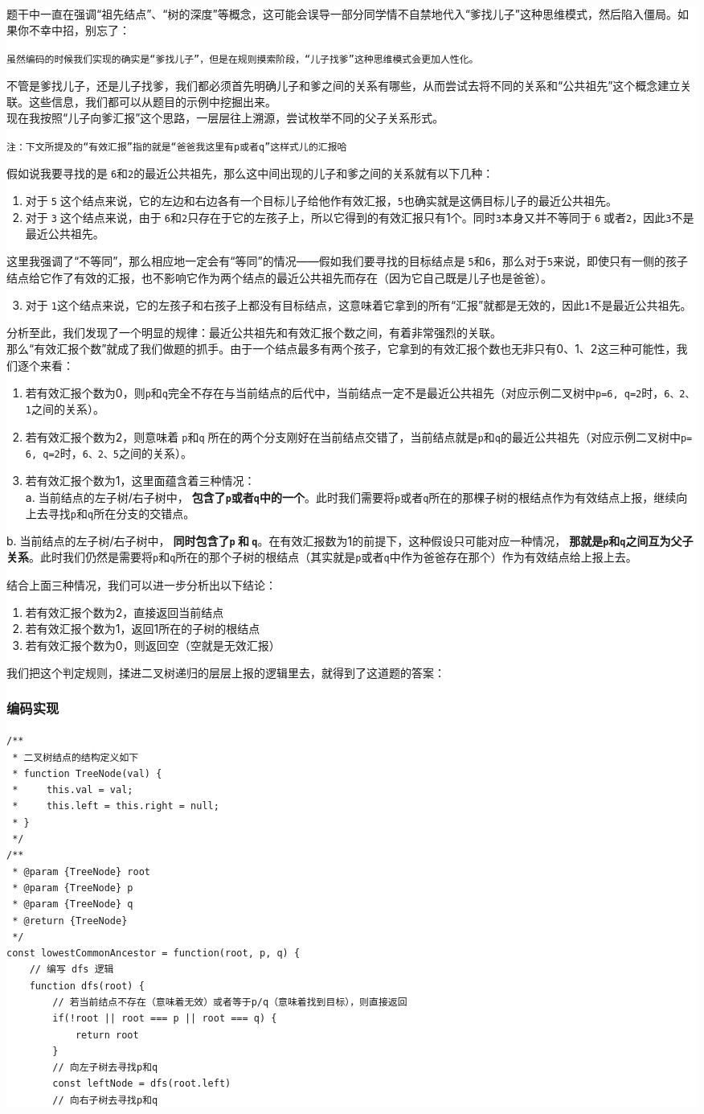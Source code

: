 题干中一直在强调“祖先结点”、“树的深度”等概念，这可能会误导一部分同学情不自禁地代入“爹找儿子”这种思维模式，然后陷入僵局。如果你不幸中招，别忘了：

    
    
    虽然编码的时候我们实现的确实是“爹找儿子”，但是在规则摸索阶段，“儿子找爹”这种思维模式会更加人性化。
    

不管是爹找儿子，还是儿子找爹，我们都必须首先明确儿子和爹之间的关系有哪些，从而尝试去将不同的关系和“公共祖先”这个概念建立关联。这些信息，我们都可以从题目的示例中挖掘出来。  
现在我按照“儿子向爹汇报”这个思路，一层层往上溯源，尝试枚举不同的父子关系形式。

    
    
    注：下文所提及的“有效汇报”指的就是“爸爸我这里有p或者q”这样式儿的汇报哈
    

假如说我要寻找的是 `6`和`2`的最近公共祖先，那么这中间出现的儿子和爹之间的关系就有以下几种：

  1. 对于 `5` 这个结点来说，它的左边和右边各有一个目标儿子给他作有效汇报，`5`也确实就是这俩目标儿子的最近公共祖先。
  2. 对于 `3` 这个结点来说，由于 `6`和`2`只存在于它的左孩子上，所以它得到的有效汇报只有1个。同时`3`本身又并不等同于 `6` 或者`2`，因此`3`不是最近公共祖先。

这里我强调了“不等同”，那么相应地一定会有“等同”的情况——假如我们要寻找的目标结点是
`5`和`6`，那么对于`5`来说，即使只有一侧的孩子结点给它作了有效的汇报，也不影响它作为两个结点的最近公共祖先而存在（因为它自己既是儿子也是爸爸）。

  3. 对于 `1`这个结点来说，它的左孩子和右孩子上都没有目标结点，这意味着它拿到的所有“汇报”就都是无效的，因此`1`不是最近公共祖先。

分析至此，我们发现了一个明显的规律：最近公共祖先和有效汇报个数之间，有着非常强烈的关联。  
那么“有效汇报个数”就成了我们做题的抓手。由于一个结点最多有两个孩子，它拿到的有效汇报个数也无非只有0、1、2这三种可能性，我们逐个来看：

  1. 若有效汇报个数为0，则`p`和`q`完全不存在与当前结点的后代中，当前结点一定不是最近公共祖先（对应示例二叉树中`p=6, q=2`时，`6、2、1`之间的关系）。

  2. 若有效汇报个数为2，则意味着 `p`和`q` 所在的两个分支刚好在当前结点交错了，当前结点就是`p`和`q`的最近公共祖先（对应示例二叉树中`p=6, q=2`时，`6、2、5`之间的关系）。

  3. 若有效汇报个数为1，这里面蕴含着三种情况：  
a. 当前结点的左子树/右子树中，
**包含了`p`或者`q`中的一个**。此时我们需要将`p`或者`q`所在的那棵子树的根结点作为有效结点上报，继续向上去寻找`p`和`q`所在分支的交错点。

b. 当前结点的左子树/右子树中， **同时包含了`p` 和 `q`**。在有效汇报数为1的前提下，这种假设只可能对应一种情况，
**那就是`p`和`q`之间互为父子关系**。此时我们仍然是需要将`p`和`q`所在的那个子树的根结点（其实就是`p`或者`q`中作为爸爸存在那个）作为有效结点给上报上去。

结合上面三种情况，我们可以进一步分析出以下结论：

  1. 若有效汇报个数为2，直接返回当前结点
  2. 若有效汇报个数为1，返回1所在的子树的根结点
  3. 若有效汇报个数为0，则返回空（空就是无效汇报）

我们把这个判定规则，揉进二叉树递归的层层上报的逻辑里去，就得到了这道题的答案：

### 编码实现

    
    
    /**
     * 二叉树结点的结构定义如下
     * function TreeNode(val) {
     *     this.val = val;
     *     this.left = this.right = null;
     * }
     */
    /**
     * @param {TreeNode} root
     * @param {TreeNode} p
     * @param {TreeNode} q
     * @return {TreeNode}
     */
    const lowestCommonAncestor = function(root, p, q) {
        // 编写 dfs 逻辑
        function dfs(root) {
            // 若当前结点不存在（意味着无效）或者等于p/q（意味着找到目标），则直接返回
            if(!root || root === p || root === q) {
                return root 
            }
            // 向左子树去寻找p和q
            const leftNode = dfs(root.left)  
            // 向右子树去寻找p和q